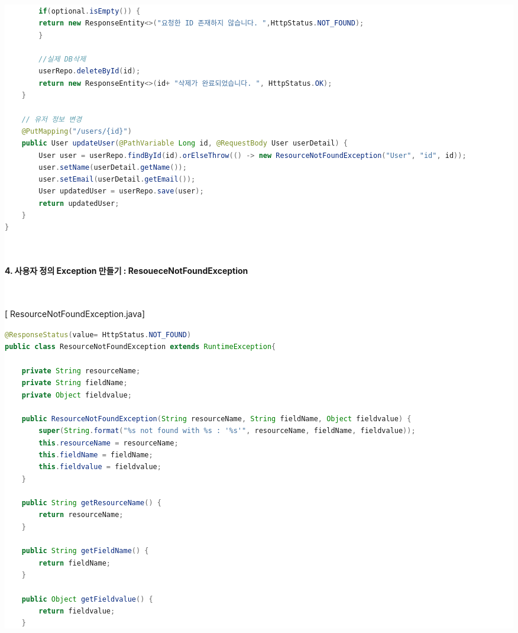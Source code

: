 ```java
	    if(optional.isEmpty()) {
		return new ResponseEntity<>("요청한 ID 존재하지 않습니다. ",HttpStatus.NOT_FOUND);
	    }

	    //실제 DB삭제
	    userRepo.deleteById(id);
	    return new ResponseEntity<>(id+ "삭제가 완료되었습니다. ", HttpStatus.OK);
	}

    // 유저 정보 변경
	@PutMapping("/users/{id}")
	public User updateUser(@PathVariable Long id, @RequestBody User userDetail) {
		User user = userRepo.findById(id).orElseThrow(() -> new ResourceNotFoundException("User", "id", id));
		user.setName(userDetail.getName());
		user.setEmail(userDetail.getEmail());
		User updatedUser = userRepo.save(user);
		return updatedUser;
	}
}
```

<br>

#### 4. 사용자 정의 Exception 만들기 : ResoueceNotFoundException

<br>

[ ResourceNotFoundException.java]

```java
@ResponseStatus(value= HttpStatus.NOT_FOUND)
public class ResourceNotFoundException extends RuntimeException{

	private String resourceName;
	private String fieldName;
	private Object fieldvalue;

	public ResourceNotFoundException(String resourceName, String fieldName, Object fieldvalue) {
		super(String.format("%s not found with %s : '%s'", resourceName, fieldName, fieldvalue));
		this.resourceName = resourceName;
		this.fieldName = fieldName;
		this.fieldvalue = fieldvalue;
	}

	public String getResourceName() {
		return resourceName;
	}

	public String getFieldName() {
		return fieldName;
	}

	public Object getFieldvalue() {
		return fieldvalue;
	}
```
